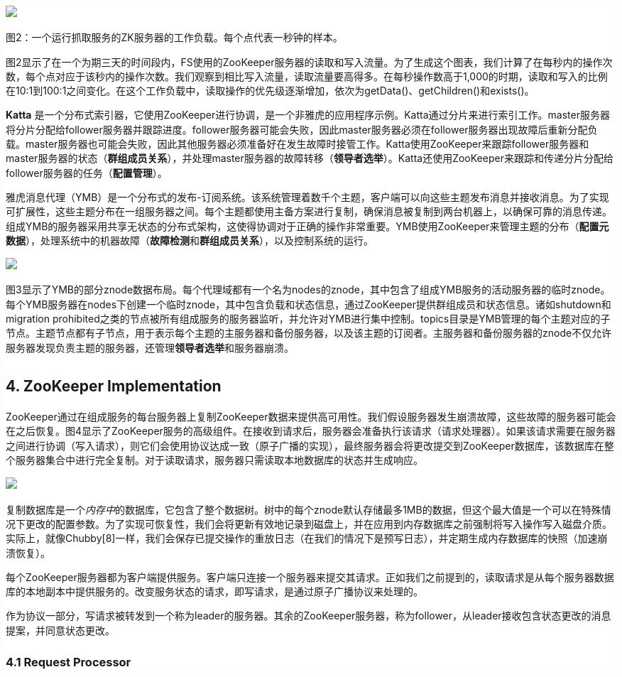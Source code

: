 ![](https://r2-pub.tbw.wiki/piclist/2025/06/7a654a9d58884bc0384252bd7e2c8662.png)

图2：一个运行抓取服务的ZK服务器的工作负载。每个点代表一秒钟的样本。



图2显示了在一个为期三天的时间段内，FS使用的ZooKeeper服务器的读取和写入流量。为了生成这个图表，我们计算了在每秒内的操作次数，每个点对应于该秒内的操作次数。我们观察到相比写入流量，读取流量要高得多。在每秒操作数高于1,000的时期，读取和写入的比例在10:1到100:1之间变化。在这个工作负载中，读取操作的优先级逐渐增加，依次为getData()、getChildren()和exists()。



**Katta** 是一个分布式索引器，它使用ZooKeeper进行协调，是一个非雅虎的应用程序示例。Katta通过分片来进行索引工作。master服务器将分片分配给follower服务器并跟踪进度。follower服务器可能会失败，因此master服务器必须在follower服务器出现故障后重新分配负载。master服务器也可能会失败，因此其他服务器必须准备好在发生故障时接管工作。Katta使用ZooKeeper来跟踪follower服务器和master服务器的状态（**群组成员关系**），并处理master服务器的故障转移（**领导者选举**）。Katta还使用ZooKeeper来跟踪和传递分片分配给follower服务器的任务（**配置管理**）。



雅虎消息代理（YMB）是一个分布式的发布-订阅系统。该系统管理着数千个主题，客户端可以向这些主题发布消息并接收消息。为了实现可扩展性，这些主题分布在一组服务器之间。每个主题都使用主备方案进行复制，确保消息被复制到两台机器上，以确保可靠的消息传递。组成YMB的服务器采用共享无状态的分布式架构，这使得协调对于正确的操作非常重要。YMB使用ZooKeeper来管理主题的分布（**配置元数据**），处理系统中的机器故障（**故障检测**和**群组成员关系**），以及控制系统的运行。

![](https://r2-pub.tbw.wiki/piclist/2025/06/ba20e28c7ca2b1654c7e9025fee84410.png)



图3显示了YMB的部分znode数据布局。每个代理域都有一个名为nodes的znode，其中包含了组成YMB服务的活动服务器的临时znode。每个YMB服务器在nodes下创建一个临时znode，其中包含负载和状态信息，通过ZooKeeper提供群组成员和状态信息。诸如shutdown和migration prohibited之类的节点被所有组成服务的服务器监听，并允许对YMB进行集中控制。topics目录是YMB管理的每个主题对应的子节点。主题节点都有子节点，用于表示每个主题的主服务器和备份服务器，以及该主题的订阅者。主服务器和备份服务器的znode不仅允许服务器发现负责主题的服务器，还管理**领导者选举**和服务器崩溃。







## 4. ZooKeeper Implementation



ZooKeeper通过在组成服务的每台服务器上复制ZooKeeper数据来提供高可用性。我们假设服务器发生崩溃故障，这些故障的服务器可能会在之后恢复。图4显示了ZooKeeper服务的高级组件。在接收到请求后，服务器会准备执行该请求（请求处理器）。如果该请求需要在服务器之间进行协调（写入请求），则它们会使用协议达成一致（原子广播的实现），最终服务器会将更改提交到ZooKeeper数据库，该数据库在整个服务器集合中进行完全复制。对于读取请求，服务器只需读取本地数据库的状态并生成响应。

![](https://r2-pub.tbw.wiki/piclist/2025/06/7a975572bc02209be83756907caa24c9.png)



复制数据库是一个*内存中*的数据库，它包含了整个数据树。树中的每个znode默认存储最多1MB的数据，但这个最大值是一个可以在特殊情况下更改的配置参数。为了实现可恢复性，我们会将更新有效地记录到磁盘上，并在应用到内存数据库之前强制将写入操作写入磁盘介质。实际上，就像Chubby[8]一样，我们会保存已提交操作的重放日志（在我们的情况下是预写日志），并定期生成内存数据库的快照（加速崩溃恢复）。



每个ZooKeeper服务器都为客户端提供服务。客户端只连接一个服务器来提交其请求。正如我们之前提到的，读取请求是从每个服务器数据库的本地副本中提供服务的。改变服务状态的请求，即写请求，是通过原子广播协议来处理的。



作为协议一部分，写请求被转发到一个称为leader的服务器。其余的ZooKeeper服务器，称为follower，从leader接收包含状态更改的消息提案，并同意状态更改。



### 4.1 Request Processor
